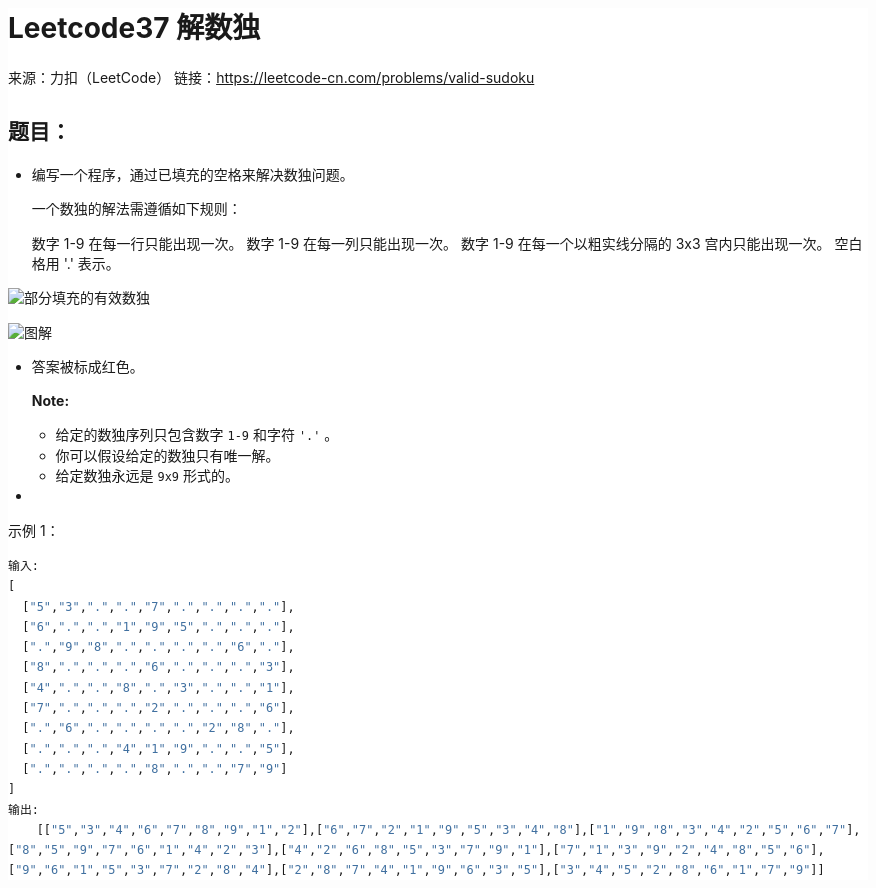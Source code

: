 # Leetcode37 解数独

来源：力扣（LeetCode）
链接：https://leetcode-cn.com/problems/valid-sudoku

## 题目：

- 编写一个程序，通过已填充的空格来解决数独问题。

  一个数独的解法需遵循如下规则：

  数字 1-9 在每一行只能出现一次。
  数字 1-9 在每一列只能出现一次。
  数字 1-9 在每一个以粗实线分隔的 3x3 宫内只能出现一次。
  空白格用 '.' 表示。

![部分填充的有效数独](https://upload.wikimedia.org/wikipedia/commons/thumb/f/ff/Sudoku-by-L2G-20050714.svg/250px-Sudoku-by-L2G-20050714.svg.png)

![图解](http://upload.wikimedia.org/wikipedia/commons/thumb/3/31/Sudoku-by-L2G-20050714_solution.svg/250px-Sudoku-by-L2G-20050714_solution.svg.png)

- 答案被标成红色。

  **Note:**

  - 给定的数独序列只包含数字 `1-9` 和字符 `'.'` 。
  - 你可以假设给定的数独只有唯一解。
  - 给定数独永远是 `9x9` 形式的。

- 

  示例 1：

  ```python
  输入:
  [
    ["5","3",".",".","7",".",".",".","."],
    ["6",".",".","1","9","5",".",".","."],
    [".","9","8",".",".",".",".","6","."],
    ["8",".",".",".","6",".",".",".","3"],
    ["4",".",".","8",".","3",".",".","1"],
    ["7",".",".",".","2",".",".",".","6"],
    [".","6",".",".",".",".","2","8","."],
    [".",".",".","4","1","9",".",".","5"],
    [".",".",".",".","8",".",".","7","9"]
  ]
  输出: 
      [["5","3","4","6","7","8","9","1","2"],["6","7","2","1","9","5","3","4","8"],["1","9","8","3","4","2","5","6","7"],["8","5","9","7","6","1","4","2","3"],["4","2","6","8","5","3","7","9","1"],["7","1","3","9","2","4","8","5","6"],["9","6","1","5","3","7","2","8","4"],["2","8","7","4","1","9","6","3","5"],["3","4","5","2","8","6","1","7","9"]]
  ```

  

